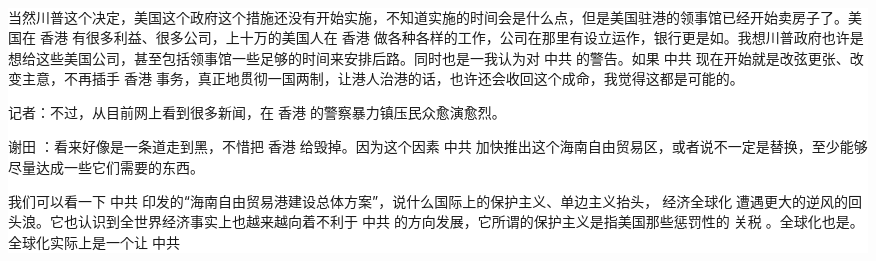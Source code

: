   当然川普这个决定，美国这个政府这个措施还没有开始实施，不知道实施的时间会是什么点，但是美国驻港的领事馆已经开始卖房子了。美国在
  <ok href="/term/1043">
   香港
  </ok>
  有很多利益、很多公司，上十万的美国人在
  <ok href="/term/1043">
   香港
  </ok>
  做各种各样的工作，公司在那里有设立运作，银行更是如。我想川普政府也许是想给这些美国公司，甚至包括领事馆一些足够的时间来安排后路。同时也是一我认为对
  <ok href="/term/1059">
   中共
  </ok>
  的警告。如果
  <ok href="/term/1059">
   中共
  </ok>
  现在开始就是改弦更张、改变主意，不再插手
  <ok href="/term/1043">
   香港
  </ok>
  事务，真正地贯彻一国两制，让港人治港的话，也许还会收回这个成命，我觉得这都是可能的。
 </p>
 <p>
  记者：不过，从目前网上看到很多新闻，在
  <ok href="/term/1043">
   香港
  </ok>
  的警察暴力镇压民众愈演愈烈。
 </p>
 <p>
  <ok href="/term/13804">
   谢田
  </ok>
  ：看来好像是一条道走到黑，不惜把
  <ok href="/term/1043">
   香港
  </ok>
  给毁掉。因为这个因素
  <ok href="/term/1059">
   中共
  </ok>
  加快推出这个海南自由贸易区，或者说不一定是替换，至少能够尽量达成一些它们需要的东西。
 </p>
 <p>
  我们可以看一下
  <ok href="/term/1059">
   中共
  </ok>
  印发的“海南自由贸易港建设总体方案”，说什么国际上的保护主义、单边主义抬头，
  <ok href="/term/26189">
   经济全球化
  </ok>
  遭遇更大的逆风的回头浪。它也认识到全世界经济事实上也越来越向着不利于
  <ok href="/term/1059">
   中共
  </ok>
  的方向发展，它所谓的保护主义是指美国那些惩罚性的
  <ok href="/term/1728">
   关税
  </ok>
  。全球化也是。全球化实际上是一个让
  <ok href="/term/1059">
   中共
  </ok>